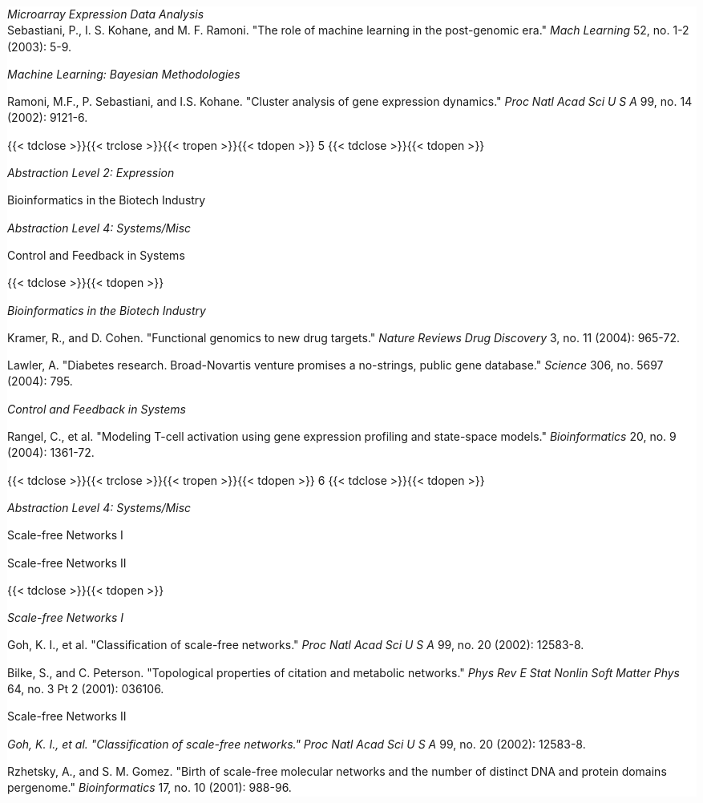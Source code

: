 *Microarray Expression Data Analysis*   
Sebastiani, P., I. S. Kohane, and M. F. Ramoni. "The role of machine learning in the post-genomic era." *Mach Learning* 52, no. 1-2 (2003): 5-9.

*Machine Learning: Bayesian Methodologies*

Ramoni, M.F., P. Sebastiani, and I.S. Kohane. "Cluster analysis of gene expression dynamics." *Proc Natl Acad Sci U S A* 99, no. 14 (2002): 9121-6.

{{< tdclose >}}{{< trclose >}}{{< tropen >}}{{< tdopen >}}
5
{{< tdclose >}}{{< tdopen >}}

*Abstraction Level 2: Expression*

Bioinformatics in the Biotech Industry

*Abstraction Level 4: Systems/Misc*

Control and Feedback in Systems

{{< tdclose >}}{{< tdopen >}}

*Bioinformatics in the Biotech Industry*

Kramer, R., and D. Cohen. "Functional genomics to new drug targets." *Nature Reviews Drug Discovery* 3, no. 11 (2004): 965-72.

Lawler, A. "Diabetes research. Broad-Novartis venture promises a no-strings, public gene database." *Science* 306, no. 5697 (2004): 795.

*Control and Feedback in Systems*

Rangel, C., et al. "Modeling T-cell activation using gene expression profiling and state-space models." *Bioinformatics* 20, no. 9 (2004): 1361-72.

{{< tdclose >}}{{< trclose >}}{{< tropen >}}{{< tdopen >}}
6
{{< tdclose >}}{{< tdopen >}}

*Abstraction Level 4: Systems/Misc*

Scale-free Networks I

Scale-free Networks II

{{< tdclose >}}{{< tdopen >}}

*Scale-free Networks I*

Goh, K. I., et al. "Classification of scale-free networks." *Proc Natl Acad Sci U S A* 99, no. 20 (2002): 12583-8.

Bilke, S., and C. Peterson. "Topological properties of citation and metabolic networks." *Phys Rev E Stat Nonlin Soft Matter Phys* 64, no. 3 Pt 2 (2001): 036106.

Scale-free Networks II

*Goh, K. I., et al. "Classification of scale-free networks." Proc Natl Acad Sci U S A* 99, no. 20 (2002): 12583-8.

Rzhetsky, A., and S. M. Gomez. "Birth of scale-free molecular networks and the number of distinct DNA and protein domains pergenome." *Bioinformatics* 17, no. 10 (2001): 988-96.
